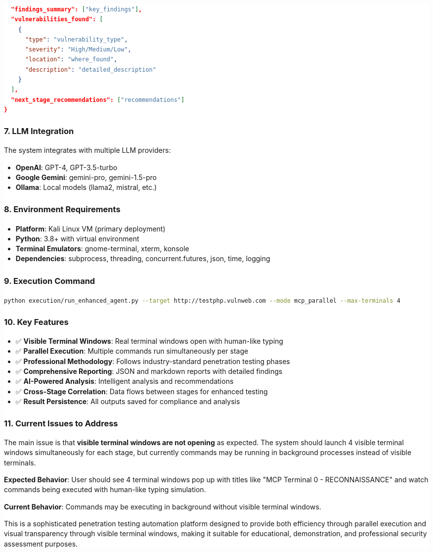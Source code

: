 ```json
  "findings_summary": ["key_findings"],
  "vulnerabilities_found": [
    {
      "type": "vulnerability_type",
      "severity": "High/Medium/Low", 
      "location": "where_found",
      "description": "detailed_description"
    }
  ],
  "next_stage_recommendations": ["recommendations"]
}
```

### 7. LLM Integration
The system integrates with multiple LLM providers:
- **OpenAI**: GPT-4, GPT-3.5-turbo
- **Google Gemini**: gemini-pro, gemini-1.5-pro
- **Ollama**: Local models (llama2, mistral, etc.)

### 8. Environment Requirements
- **Platform**: Kali Linux VM (primary deployment)
- **Python**: 3.8+ with virtual environment
- **Terminal Emulators**: gnome-terminal, xterm, konsole
- **Dependencies**: subprocess, threading, concurrent.futures, json, time, logging

### 9. Execution Command
```bash
python execution/run_enhanced_agent.py --target http://testphp.vulnweb.com --mode mcp_parallel --max-terminals 4
```

### 10. Key Features
- ✅ **Visible Terminal Windows**: Real terminal windows open with human-like typing
- ✅ **Parallel Execution**: Multiple commands run simultaneously per stage
- ✅ **Professional Methodology**: Follows industry-standard penetration testing phases
- ✅ **Comprehensive Reporting**: JSON and markdown reports with detailed findings
- ✅ **AI-Powered Analysis**: Intelligent analysis and recommendations
- ✅ **Cross-Stage Correlation**: Data flows between stages for enhanced testing
- ✅ **Result Persistence**: All outputs saved for compliance and analysis

### 11. Current Issues to Address
The main issue is that **visible terminal windows are not opening** as expected. The system should launch 4 visible terminal windows simultaneously for each stage, but currently commands may be running in background processes instead of visible terminals.

**Expected Behavior**: User should see 4 terminal windows pop up with titles like "MCP Terminal 0 - RECONNAISSANCE" and watch commands being executed with human-like typing simulation.

**Current Behavior**: Commands may be executing in background without visible terminal windows.

This is a sophisticated penetration testing automation platform designed to provide both efficiency through parallel execution and visual transparency through visible terminal windows, making it suitable for educational, demonstration, and professional security assessment purposes.
